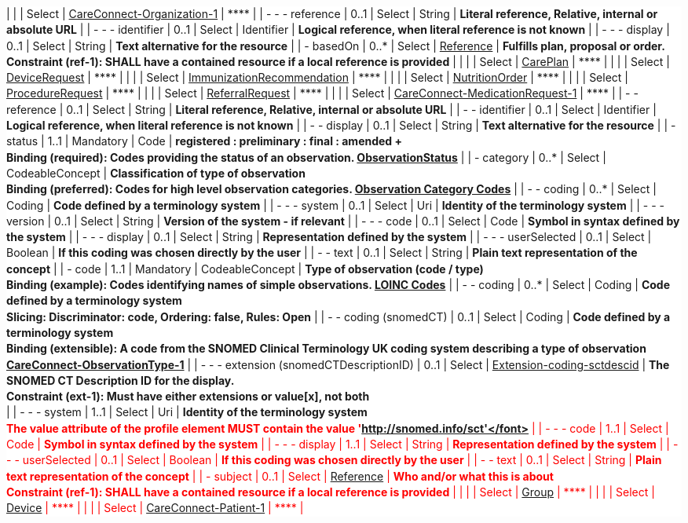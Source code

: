 |   |  | Select | [CareConnect-Organization-1](https://fhir.hl7.org.uk/STU3/StructureDefinition/CareConnect-Organization-1 "CareConnect-Organization-1") | **** |
|  - - - reference | 0..1 | Select | String | **Literal reference, Relative, internal or absolute URL** |
|  - - - identifier | 0..1 | Select | Identifier | **Logical reference, when literal reference is not known** |
|  - - - display | 0..1 | Select | String | **Text alternative for the resource** |
|  - basedOn | 0..* | Select | [Reference](http://hl7.org/fhir/stu3/references.html "Reference") | **Fulfills plan, proposal or order.<br/>Constraint (ref-1): SHALL have a contained resource if a local reference is provided** |
|   |  | Select | [CarePlan](http://hl7.org/fhir/stu3/StructureDefinition/CarePlan "CarePlan") | **** |
|   |  | Select | [DeviceRequest](http://hl7.org/fhir/stu3/StructureDefinition/DeviceRequest "DeviceRequest") | **** |
|   |  | Select | [ImmunizationRecommendation](http://hl7.org/fhir/stu3/StructureDefinition/ImmunizationRecommendation "ImmunizationRecommendation") | **** |
|   |  | Select | [NutritionOrder](http://hl7.org/fhir/stu3/StructureDefinition/NutritionOrder "NutritionOrder") | **** |
|   |  | Select | [ProcedureRequest](http://hl7.org/fhir/stu3/StructureDefinition/ProcedureRequest "ProcedureRequest") | **** |
|   |  | Select | [ReferralRequest](http://hl7.org/fhir/stu3/StructureDefinition/ReferralRequest "ReferralRequest") | **** |
|   |  | Select | [CareConnect-MedicationRequest-1](https://fhir.hl7.org.uk/STU3/StructureDefinition/CareConnect-MedicationRequest-1 "CareConnect-MedicationRequest-1") | **** |
|  - - reference | 0..1 | Select | String | **Literal reference, Relative, internal or absolute URL** |
|  - - identifier | 0..1 | Select | Identifier | **Logical reference, when literal reference is not known** |
|  - - display | 0..1 | Select | String | **Text alternative for the resource** |
|  - status | 1..1 | Mandatory | Code | **registered : preliminary : final : amended +<br/>Binding (required): Codes providing the status of an observation. [ObservationStatus](http://hl7.org/fhir/stu3/valueset-observation-status.html)** |
|  - category | 0..* | Select | CodeableConcept | **Classification of type of observation<br/>Binding (preferred): Codes for high level observation categories. [Observation Category Codes](http://hl7.org/fhir/stu3/valueset-observation-category.html)** |
|  - - coding | 0..* | Select | Coding | **Code defined by a terminology system** |
|  - - - system | 0..1 | Select | Uri | **Identity of the terminology system** |
|  - - - version | 0..1 | Select | String | **Version of the system - if relevant** |
|  - - - code | 0..1 | Select | Code | **Symbol in syntax defined by the system** |
|  - - - display | 0..1 | Select | String | **Representation defined by the system** |
|  - - - userSelected | 0..1 | Select | Boolean | **If this coding was chosen directly by the user** |
|  - - text | 0..1 | Select | String | **Plain text representation of the concept** |
|  - code | 1..1 | Mandatory | CodeableConcept | **Type of observation (code / type)<br/>Binding (example): Codes identifying names of simple observations. [LOINC Codes](http://hl7.org/fhir/stu3/valueset-observation-codes.html)** |
|  - - coding | 0..* | Select | Coding | **Code defined by a terminology system<br/>Slicing: Discriminator: code, Ordering: false, Rules: Open** |
|  - - coding (snomedCT) | 0..1 | Select | Coding | **Code defined by a terminology system<br/>Binding (extensible): A code from the SNOMED Clinical Terminology UK coding system describing a type of observation [CareConnect-ObservationType-1](https://fhir.hl7.org.uk/STU3/ValueSet/CareConnect-ObservationType-1)** |
|  - - - extension (snomedCTDescriptionID) | 0..1 | Select | [Extension-coding-sctdescid](https://fhir.hl7.org.uk/STU3/StructureDefinition/Extension-coding-sctdescid "Extension-coding-sctdescid") | **The SNOMED CT Description ID for the display.<br/>Constraint (ext-1): Must have either extensions or value[x], not both<br/>** |
|  - - - system | 1..1 | Select | Uri | **Identity of the terminology system<br/><font color='red'>The value attribute of the profile element MUST contain the value 'http://snomed.info/sct'</font>** |
|  - - - code | 1..1 | Select | Code | **Symbol in syntax defined by the system** |
|  - - - display | 1..1 | Select | String | **Representation defined by the system** |
|  - - - userSelected | 0..1 | Select | Boolean | **If this coding was chosen directly by the user** |
|  - - text | 0..1 | Select | String | **Plain text representation of the concept** |
|  - subject | 0..1 | Select | [Reference](http://hl7.org/fhir/stu3/references.html "Reference") | **Who and/or what this is about<br/>Constraint (ref-1): SHALL have a contained resource if a local reference is provided** |
|   |  | Select | [Group](http://hl7.org/fhir/stu3/StructureDefinition/Group "Group") | **** |
|   |  | Select | [Device](http://hl7.org/fhir/stu3/StructureDefinition/Device "Device") | **** |
|   |  | Select | [CareConnect-Patient-1](https://fhir.hl7.org.uk/STU3/StructureDefinition/CareConnect-Patient-1 "CareConnect-Patient-1") | **** |